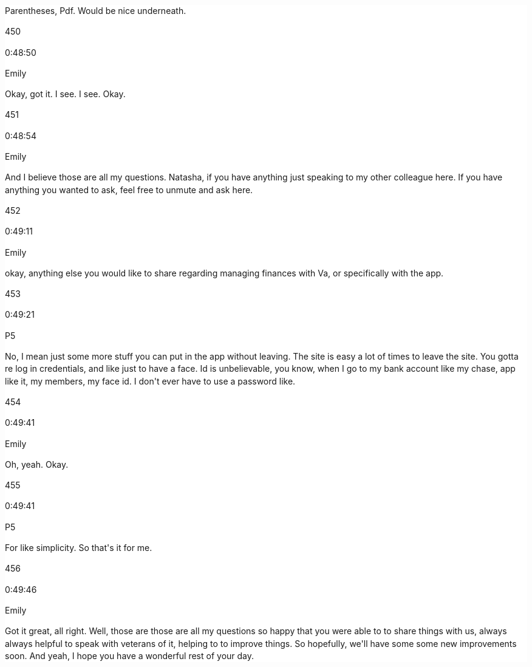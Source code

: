 Parentheses, Pdf. Would be nice underneath.

450

0:48:50

Emily

Okay, got it. I see. I see. Okay.

451

0:48:54

Emily

And I believe those are all my questions. Natasha, if you have anything just speaking to my other colleague here. If you have anything you wanted to ask, feel free to unmute and ask here.

452

0:49:11

Emily

okay, anything else you would like to share regarding managing finances with Va, or specifically with the app.

453

0:49:21

P5

No, I mean just some more stuff you can put in the app without leaving. The site is easy a lot of times to leave the site. You gotta re log in credentials, and like just to have a face. Id is unbelievable, you know, when I go to my bank account like my chase, app like it, my members, my face id. I don't ever have to use a password like.

454

0:49:41

Emily

Oh, yeah. Okay.

455

0:49:41

P5

For like simplicity. So that's it for me.

456

0:49:46

Emily

Got it great, all right. Well, those are those are all my questions so happy that you were able to to share things with us, always always helpful to speak with veterans of it, helping to to improve things. So hopefully, we'll have some some new improvements soon. And yeah, I hope you have a wonderful rest of your day.
